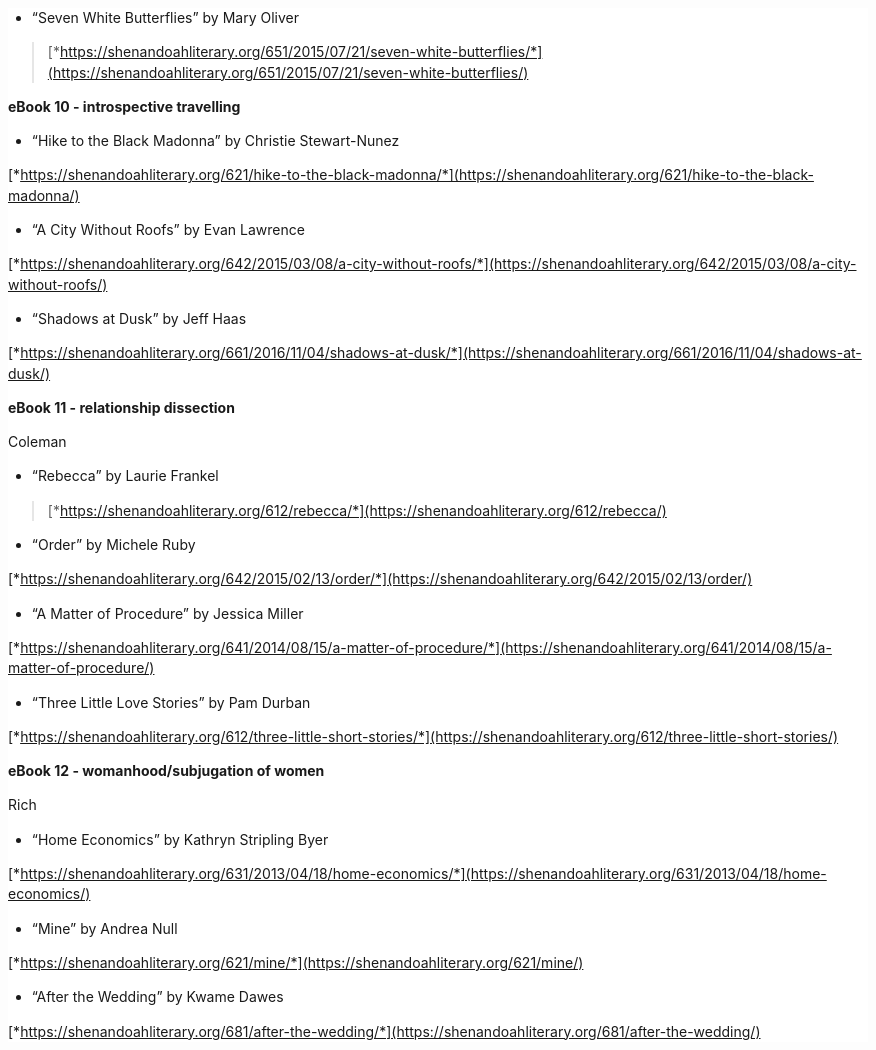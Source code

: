 -   “Seven White Butterflies” by Mary Oliver

> [*https://shenandoahliterary.org/651/2015/07/21/seven-white-butterflies/*](https://shenandoahliterary.org/651/2015/07/21/seven-white-butterflies/)

**eBook 10 - introspective travelling**

-   “Hike to the Black Madonna” by Christie Stewart-Nunez

[*https://shenandoahliterary.org/621/hike-to-the-black-madonna/*](https://shenandoahliterary.org/621/hike-to-the-black-madonna/)

-   “A City Without Roofs” by Evan Lawrence

[*https://shenandoahliterary.org/642/2015/03/08/a-city-without-roofs/*](https://shenandoahliterary.org/642/2015/03/08/a-city-without-roofs/)

-   “Shadows at Dusk” by Jeff Haas

[*https://shenandoahliterary.org/661/2016/11/04/shadows-at-dusk/*](https://shenandoahliterary.org/661/2016/11/04/shadows-at-dusk/)

**eBook 11 - relationship dissection**

Coleman

-   “Rebecca” by Laurie Frankel

> [*https://shenandoahliterary.org/612/rebecca/*](https://shenandoahliterary.org/612/rebecca/)

-   “Order” by Michele Ruby

[*https://shenandoahliterary.org/642/2015/02/13/order/*](https://shenandoahliterary.org/642/2015/02/13/order/)

-   “A Matter of Procedure” by Jessica Miller

[*https://shenandoahliterary.org/641/2014/08/15/a-matter-of-procedure/*](https://shenandoahliterary.org/641/2014/08/15/a-matter-of-procedure/)

-   “Three Little Love Stories” by Pam Durban

[*https://shenandoahliterary.org/612/three-little-short-stories/*](https://shenandoahliterary.org/612/three-little-short-stories/)

**eBook 12 - womanhood/subjugation of women**

Rich

-   “Home Economics” by Kathryn Stripling Byer

[*https://shenandoahliterary.org/631/2013/04/18/home-economics/*](https://shenandoahliterary.org/631/2013/04/18/home-economics/)

-   “Mine” by Andrea Null

[*https://shenandoahliterary.org/621/mine/*](https://shenandoahliterary.org/621/mine/)

-   “After the Wedding” by Kwame Dawes

[*https://shenandoahliterary.org/681/after-the-wedding/*](https://shenandoahliterary.org/681/after-the-wedding/)
